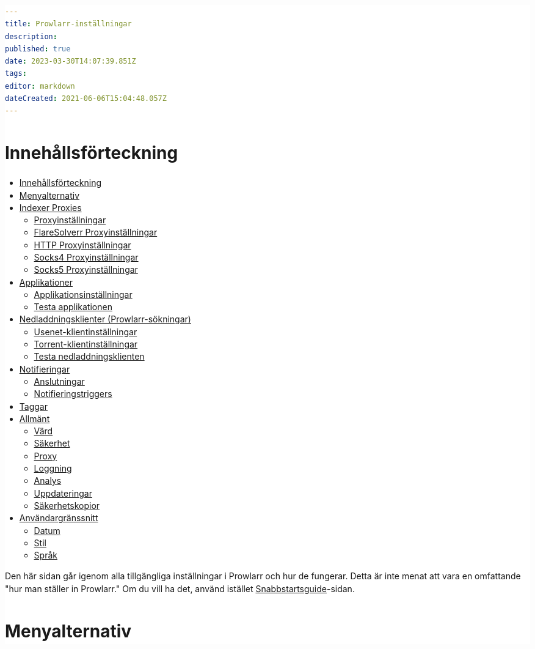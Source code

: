 ```yaml
---
title: Prowlarr-inställningar
description: 
published: true
date: 2023-03-30T14:07:39.851Z
tags: 
editor: markdown
dateCreated: 2021-06-06T15:04:48.057Z
---
```


# Innehållsförteckning

- [Innehållsförteckning](#innehållsförteckning)
- [Menyalternativ](#menyalternativ)
- [Indexer Proxies](#indexer-proxies)
  - [Proxyinställningar](#proxyinställningar)
  - [FlareSolverr Proxyinställningar](#flaresolverr-proxyinställningar)
  - [HTTP Proxyinställningar](#http-proxyinställningar)
  - [Socks4 Proxyinställningar](#socks4-proxyinställningar)
  - [Socks5 Proxyinställningar](#socks5-proxyinställningar)
- [Applikationer](#applikationer)
  - [Applikationsinställningar](#applikationsinställningar)
  - [Testa applikationen](#testa-applikationen)
- [Nedladdningsklienter (Prowlarr-sökningar)](#nedladdningsklienter-prowlarr-sökningar)
  - [Usenet-klientinställningar](#usenet-klientinställningar)
  - [Torrent-klientinställningar](#torrent-klientinställningar)
  - [Testa nedladdningsklienten](#testa-nedladdningsklienten)
- [Notifieringar](#notifieringar)
  - [Anslutningar](#anslutningar)
  - [Notifieringstriggers](#notifieringstriggers)
- [Taggar](#taggar)
- [Allmänt](#allmänt)
  - [Värd](#värd)
  - [Säkerhet](#säkerhet)
  - [Proxy](#proxy)
  - [Loggning](#loggning)
  - [Analys](#analys)
  - [Uppdateringar](#uppdateringar)
  - [Säkerhetskopior](#säkerhetskopior)
- [Användargränssnitt](#användargränssnitt)
  - [Datum](#datum)
  - [Stil](#stil)
  - [Språk](#språk)
  
Den här sidan går igenom alla tillgängliga inställningar i Prowlarr och hur de fungerar. Detta är inte menat att vara en omfattande "hur man ställer in Prowlarr." Om du vill ha det, använd istället [Snabbstartsguide](/prowlarr/quick-start-guide)-sidan.

# Menyalternativ
